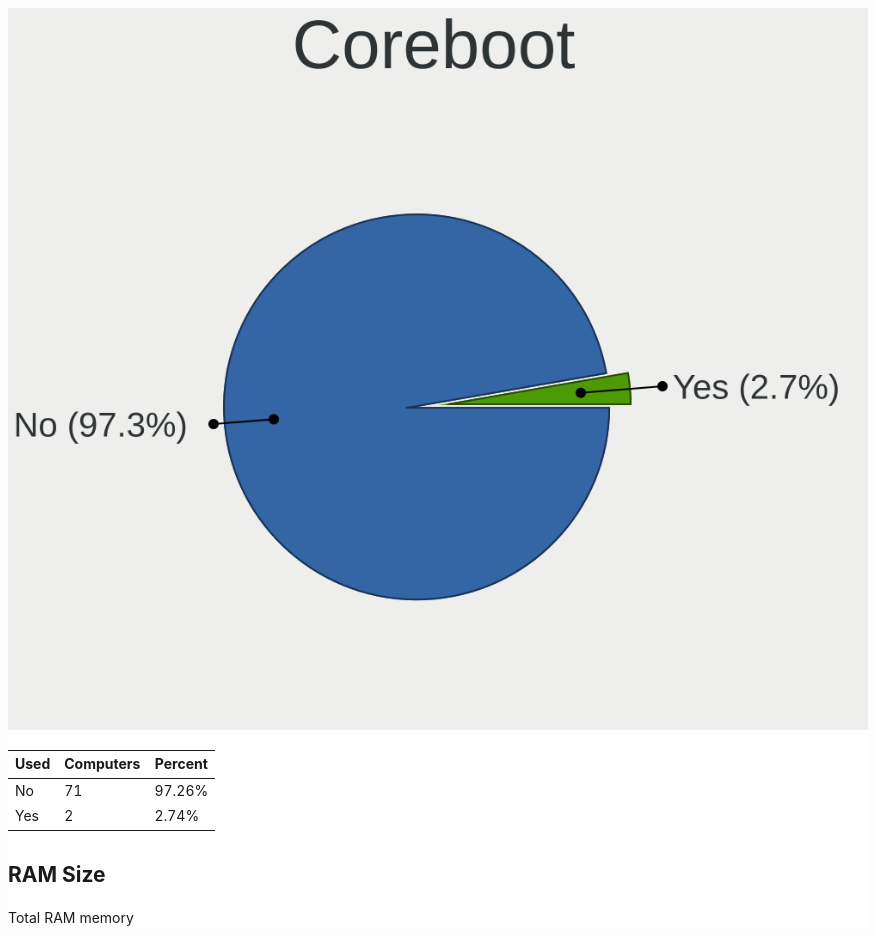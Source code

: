 ![Coreboot](./All/images/pie_chart/node_coreboot.svg)


| Used | Computers | Percent |
|------|-----------|---------|
| No   | 71        | 97.26%  |
| Yes  | 2         | 2.74%   |

RAM Size
--------

Total RAM memory
